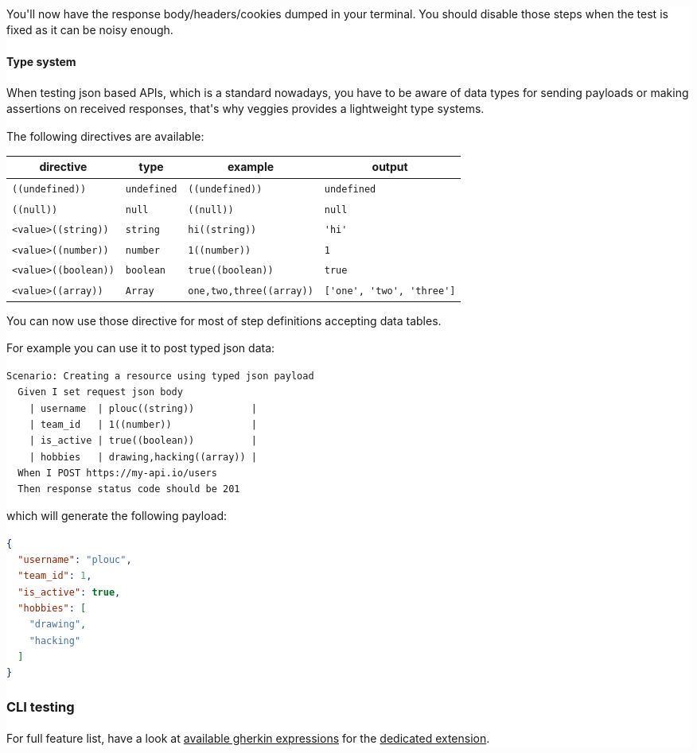 You'll now have the response body/headers/cookies dumped in your terminal.
You should disable those steps when the test is fixed as it can be noisy enough.

#### Type system

When testing json based APIs, which is a standard nowadays, you have to be aware of data types
for sending payloads or making assertions on received responses, that's why veggies provides
a lightweight type systems.

The following directives are available:

| directive            | type        | example                  | output                    |
|--------------------- |------------ |------------------------- |-------------------------- |
| `((undefined))`      | `undefined` | `((undefined))`          | `undefined`               |
| `((null))`           | `null`      | `((null))`               | `null`                    |
| `<value>((string))`  | `string`    | `hi((string))`           | `'hi'`                    |
| `<value>((number))`  | `number`    | `1((number))`            | `1`                       |
| `<value>((boolean))` | `boolean`   | `true((boolean))`        | `true`                    |
| `<value>((array))`   | `Array`     | `one,two,three((array))` | `['one', 'two', 'three']` |     

You can now use those directive for most of step definitions accepting data tables.

For example you can use it to post typed json data:

```gherkin
Scenario: Creating a resource using typed json payload
  Given I set request json body
    | username  | plouc((string))          |
    | team_id   | 1((number))              |
    | is_active | true((boolean))          |
    | hobbies   | drawing,hacking((array)) |
  When I POST https://my-api.io/users
  Then response status code should be 201
```

which will generate the following payload:

```json
{
  "username": "plouc",
  "team_id": 1,
  "is_active": true,
  "hobbies": [
    "drawing",
    "hacking"
  ]
}
```

### CLI testing

For full feature list, have a look at
[available gherkin expressions](#cli-gherkin-expressions)
for the [dedicated extension](#cli-extension).


[npm-image]: https://img.shields.io/npm/v/@ekino/veggies.svg?style=flat-square
[npm-url]: https://www.npmjs.com/package/@ekino/veggies
[travis-image]: https://img.shields.io/travis/ekino/veggies.svg?style=flat-square
[travis-url]: https://travis-ci.org/ekino/veggies
[prettier-image]: https://img.shields.io/badge/styled_with-prettier-ff69b4.svg?style=flat-square
[prettier-url]: https://github.com/prettier/prettier
[coverage-image]: https://img.shields.io/coveralls/ekino/veggies/master.svg?style=flat-square
[coverage-url]: https://coveralls.io/github/ekino/veggies?branch=master
[github-watch-badge]: https://img.shields.io/github/watchers/ekino/veggies.svg?style=social
[github-watch]: https://github.com/ekino/veggies/watchers
[github-star-badge]: https://img.shields.io/github/stars/ekino/veggies.svg?style=social
[github-star]: https://github.com/ekino/veggies/stargazers
[twitter]: https://twitter.com/intent/tweet?text=Check%20out%20veggies!%20https://github.com/ekino/veggies%20%F0%9F%91%8D
[twitter-badge]: https://img.shields.io/twitter/url/https/github.com/ekino/veggies.svg?style=social